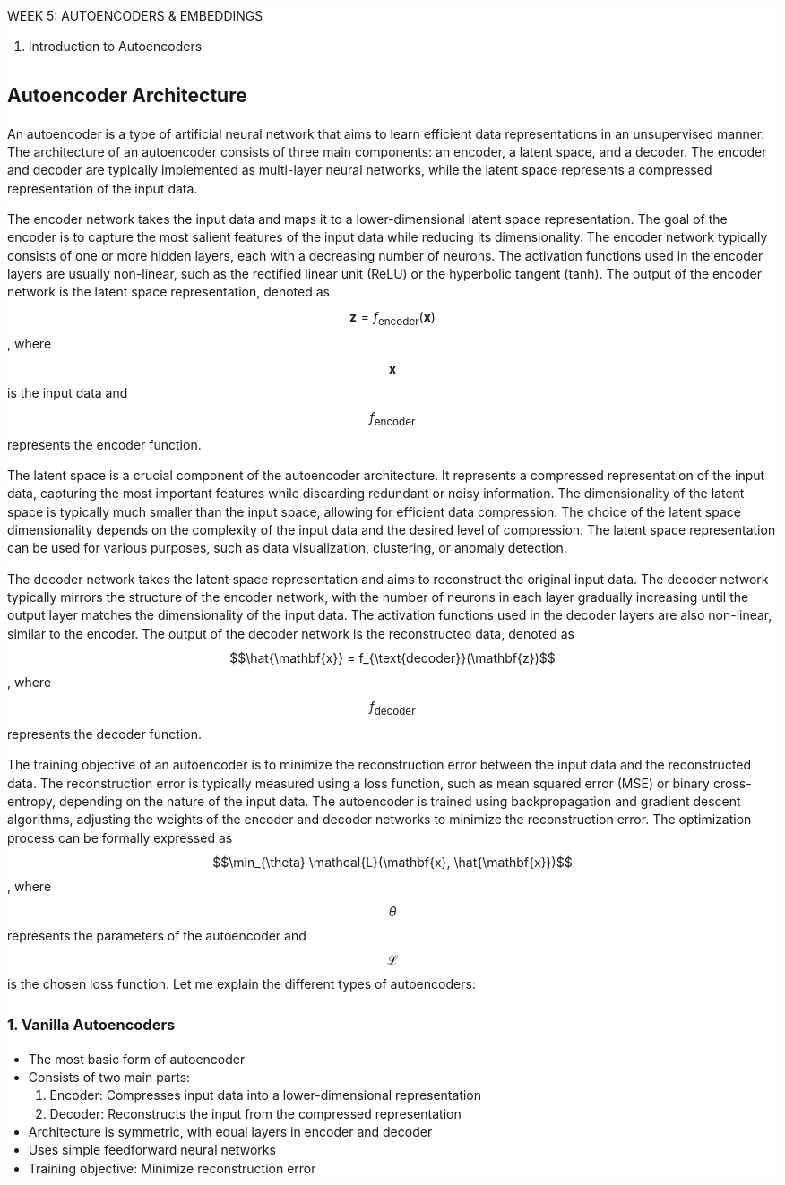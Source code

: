 WEEK 5: AUTOENCODERS & EMBEDDINGS

1. Introduction to Autoencoders
## Autoencoder Architecture

An autoencoder is a type of artificial neural network that aims to learn efficient data representations in an unsupervised manner. The architecture of an autoencoder consists of three main components: an encoder, a latent space, and a decoder. The encoder and decoder are typically implemented as multi-layer neural networks, while the latent space represents a compressed representation of the input data.

The encoder network takes the input data and maps it to a lower-dimensional latent space representation. The goal of the encoder is to capture the most salient features of the input data while reducing its dimensionality. The encoder network typically consists of one or more hidden layers, each with a decreasing number of neurons. The activation functions used in the encoder layers are usually non-linear, such as the rectified linear unit (ReLU) or the hyperbolic tangent (tanh). The output of the encoder network is the latent space representation, denoted as $$\mathbf{z} = f_{\text{encoder}}(\mathbf{x})$$, where $$\mathbf{x}$$ is the input data and $$f_{\text{encoder}}$$ represents the encoder function.

The latent space is a crucial component of the autoencoder architecture. It represents a compressed representation of the input data, capturing the most important features while discarding redundant or noisy information. The dimensionality of the latent space is typically much smaller than the input space, allowing for efficient data compression. The choice of the latent space dimensionality depends on the complexity of the input data and the desired level of compression. The latent space representation can be used for various purposes, such as data visualization, clustering, or anomaly detection.

The decoder network takes the latent space representation and aims to reconstruct the original input data. The decoder network typically mirrors the structure of the encoder network, with the number of neurons in each layer gradually increasing until the output layer matches the dimensionality of the input data. The activation functions used in the decoder layers are also non-linear, similar to the encoder. The output of the decoder network is the reconstructed data, denoted as $$\hat{\mathbf{x}} = f_{\text{decoder}}(\mathbf{z})$$, where $$f_{\text{decoder}}$$ represents the decoder function.

The training objective of an autoencoder is to minimize the reconstruction error between the input data and the reconstructed data. The reconstruction error is typically measured using a loss function, such as mean squared error (MSE) or binary cross-entropy, depending on the nature of the input data. The autoencoder is trained using backpropagation and gradient descent algorithms, adjusting the weights of the encoder and decoder networks to minimize the reconstruction error. The optimization process can be formally expressed as $$\min_{\theta} \mathcal{L}(\mathbf{x}, \hat{\mathbf{x}})$$, where $$\theta$$ represents the parameters of the autoencoder and $$\mathcal{L}$$ is the chosen loss function.
 Let me explain the different types of autoencoders:

### 1. Vanilla Autoencoders
- The most basic form of autoencoder
- Consists of two main parts:
  1. Encoder: Compresses input data into a lower-dimensional representation
  2. Decoder: Reconstructs the input from the compressed representation
- Architecture is symmetric, with equal layers in encoder and decoder
- Uses simple feedforward neural networks
- Training objective: Minimize reconstruction error
